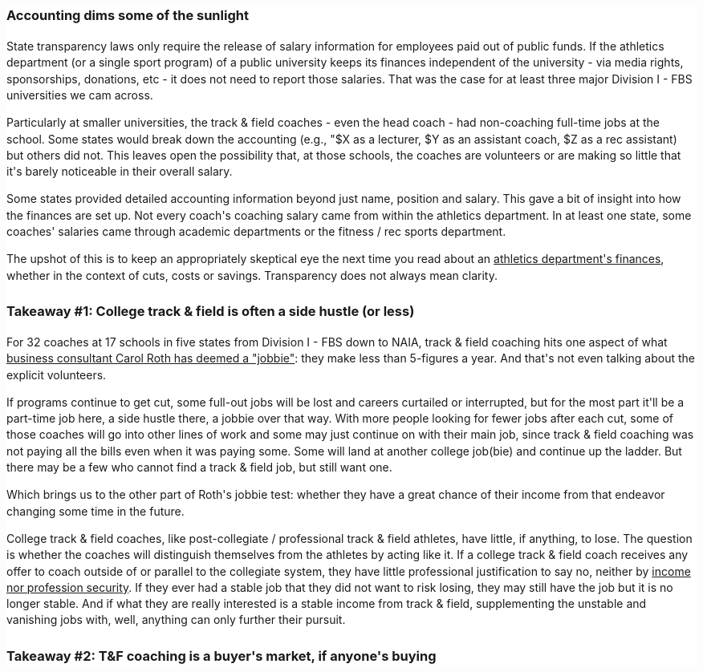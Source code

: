 ### Accounting dims some of the sunlight

State transparency laws only require the release of salary information for employees paid out of public funds. If the athletics department (or a single sport program) of a public university keeps its finances independent of the university - via media rights, sponsorships, donations, etc - it does not need to report those salaries. That was the case for at least three major Division I - FBS universities we cam across. 

Particularly at smaller universities, the track & field coaches - even the head coach - had non-coaching full-time jobs at the school. Some states would break down the accounting (e.g., "$X as a lecturer, $Y as an assistant coach, $Z as a rec assistant) but others did not. This leaves open the possibility that, at those schools, the coaches are volunteers or are making so little that it's barely noticeable in their overall salary. 

Some states provided detailed accounting information beyond just name, position and salary. This gave a bit of insight into how the finances are set up. Not every coach's coaching salary came from within the athletics department. In at least one state, some coaches' salaries came through academic departments or the fitness / rec sports department. 

The upshot of this is to keep an appropriately skeptical eye the next time you read about an [athletics department's finances](https://nalathletics.com/blog/2020/09/04/college-track-and-field-cuts-football-not-help), whether in the context of cuts, costs or savings. Transparency does not always mean clarity.

### Takeaway #1: College track & field is often a side hustle (or less)

For 32 coaches at 17 schools in five states from Division I - FBS down to NAIA, track & field coaching hits one aspect of what [business consultant Carol Roth has deemed a "jobbie"](https://www.carolroth.com/blog/the-small-business-spectrum-jobbie-job-or-business/): they make less than 5-figures a year. And that's not even talking about the explicit volunteers.

If programs continue to get cut, some full-out jobs will be lost and careers curtailed or interrupted, but for the most part it'll be a part-time job here, a side hustle there, a jobbie over that way. With more people looking for fewer jobs after each cut, some of those coaches will go into other lines of work and some may just continue on with their main job, since track & field coaching was not paying all the bills even when it was paying some. Some will land at another college job(bie) and continue up the ladder. But there may be a few who cannot find a track & field job, but still want one.

Which brings us to the other part of Roth's jobbie test: whether they have a great chance of their income from that endeavor changing some time in the future. 

College track & field coaches, like post-collegiate / professional track & field athletes, have little, if anything, to lose. The question is whether the coaches will distinguish themselves from the athletes by acting like it. If a college track & field coach receives any offer to coach outside of or parallel to the collegiate system, they have little professional justification to say no, neither by [income nor profession security](https://nalathletics.com/blog/2020/03/18/nalathletics-whats-in-it-for-me-coaches). If they ever had a stable job that they did not want to risk losing, they may still have the job but it is no longer stable. And if what they are really interested is a stable income from track & field, supplementing the unstable and vanishing jobs with, well, anything can only further their pursuit.

### Takeaway #2: T&F coaching is a buyer's market, if anyone's buying
